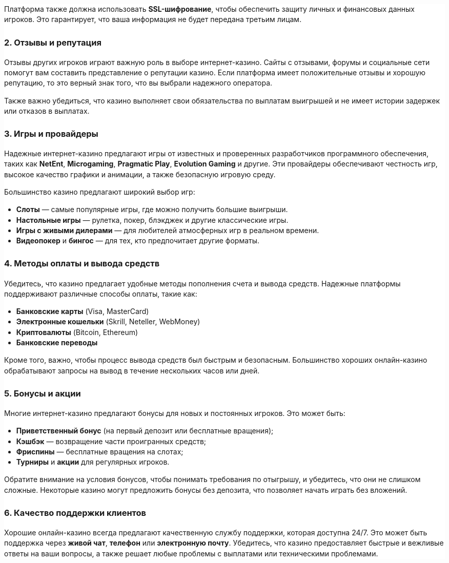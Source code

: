 Платформа также должна использовать **SSL-шифрование**, чтобы обеспечить защиту личных и финансовых данных игроков. Это гарантирует, что ваша информация не будет передана третьим лицам.

### 2. **Отзывы и репутация**

Отзывы других игроков играют важную роль в выборе интернет-казино. Сайты с отзывами, форумы и социальные сети помогут вам составить представление о репутации казино. Если платформа имеет положительные отзывы и хорошую репутацию, то это верный знак того, что вы выбрали надежного оператора.

Также важно убедиться, что казино выполняет свои обязательства по выплатам выигрышей и не имеет истории задержек или отказов в выплатах.

### 3. **Игры и провайдеры**

Надежные интернет-казино предлагают игры от известных и проверенных разработчиков программного обеспечения, таких как **NetEnt**, **Microgaming**, **Pragmatic Play**, **Evolution Gaming** и другие. Эти провайдеры обеспечивают честность игр, высокое качество графики и анимации, а также безопасную игровую среду.

Большинство казино предлагают широкий выбор игр:

* **Слоты** — самые популярные игры, где можно получить большие выигрыши.
* **Настольные игры** — рулетка, покер, блэкджек и другие классические игры.
* **Игры с живыми дилерами** — для любителей атмосферных игр в реальном времени.
* **Видеопокер** и **бингос** — для тех, кто предпочитает другие форматы.

### 4. **Методы оплаты и вывода средств**

Убедитесь, что казино предлагает удобные методы пополнения счета и вывода средств. Надежные платформы поддерживают различные способы оплаты, такие как:

* **Банковские карты** (Visa, MasterCard)
* **Электронные кошельки** (Skrill, Neteller, WebMoney)
* **Криптовалюты** (Bitcoin, Ethereum)
* **Банковские переводы**

Кроме того, важно, чтобы процесс вывода средств был быстрым и безопасным. Большинство хороших онлайн-казино обрабатывают запросы на вывод в течение нескольких часов или дней.

### 5. **Бонусы и акции**

Многие интернет-казино предлагают бонусы для новых и постоянных игроков. Это может быть:

* **Приветственный бонус** (на первый депозит или бесплатные вращения);
* **Кэшбэк** — возвращение части проигранных средств;
* **Фриспины** — бесплатные вращения на слотах;
* **Турниры** и **акции** для регулярных игроков.

Обратите внимание на условия бонусов, чтобы понимать требования по отыгрышу, и убедитесь, что они не слишком сложные. Некоторые казино могут предложить бонусы без депозита, что позволяет начать играть без вложений.

### 6. **Качество поддержки клиентов**

Хорошие онлайн-казино всегда предлагают качественную службу поддержки, которая доступна 24/7. Это может быть поддержка через **живой чат**, **телефон** или **электронную почту**. Убедитесь, что казино предоставляет быстрые и вежливые ответы на ваши вопросы, а также решает любые проблемы с выплатами или техническими проблемами.
